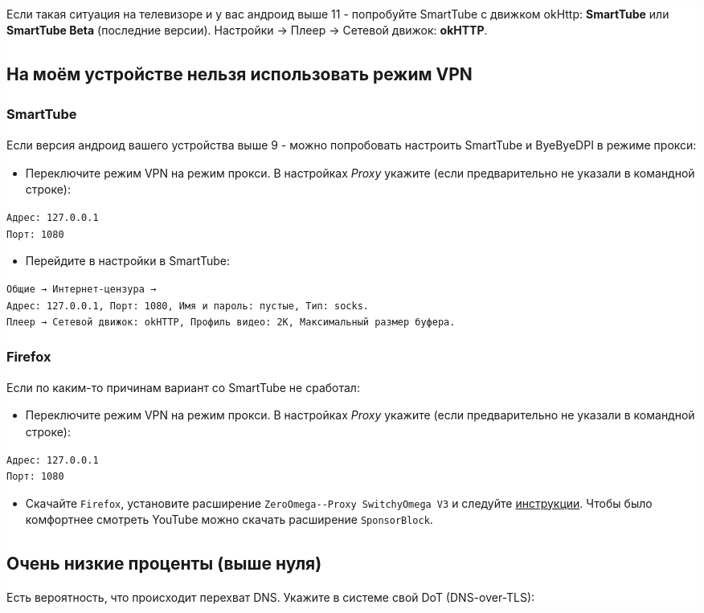 Если такая ситуация на телевизоре и у вас андроид выше 11 - попробуйте SmartTube с движком okHttp:
**SmartTube** или **SmartTube Beta** (последние версии). Настройки → Плеер → Сетевой движок: **okHTTP**.

## <a id="no-vpn">На моём устройстве нельзя использовать режим VPN</a>

### SmartTube

Если версия андроид вашего устройства выше 9 - можно попробовать настроить SmartTube и ByeByeDPI в режиме прокси:

- Переключите режим VPN на режим прокси. В настройках _Proxy_ укажите (если предварительно не указали в командной строке):
```
Адрес: 127.0.0.1  
Порт: 1080
```
- Перейдите в настройки в SmartTube:
```
Общие → Интернет-цензура →
Адрес: 127.0.0.1, Порт: 1080, Имя и пароль: пустые, Тип: socks.
Плеер → Сетевой движок: okHTTP, Профиль видео: 2K, Максимальный размер буфера.
```

### Firefox

Если по каким-то причинам вариант со SmartTube не сработал:
- Переключите режим VPN на режим прокси. В настройках _Proxy_ укажите (если предварительно не указали в командной строке):
```
Адрес: 127.0.0.1  
Порт: 1080
```
- Скачайте `Firefox`, установите расширение `ZeroOmega--Proxy SwitchyOmega V3` и следуйте [инструкции](features.md#расширение-для-браузера). Чтобы было комфортнее смотреть YouTube можно скачать расширение `SponsorBlock`.

## <a id="low-interest-rates">Очень низкие проценты (выше нуля)</a>

Есть вероятность, что происходит перехват DNS. Укажите в системе свой DoT (DNS-over-TLS):
